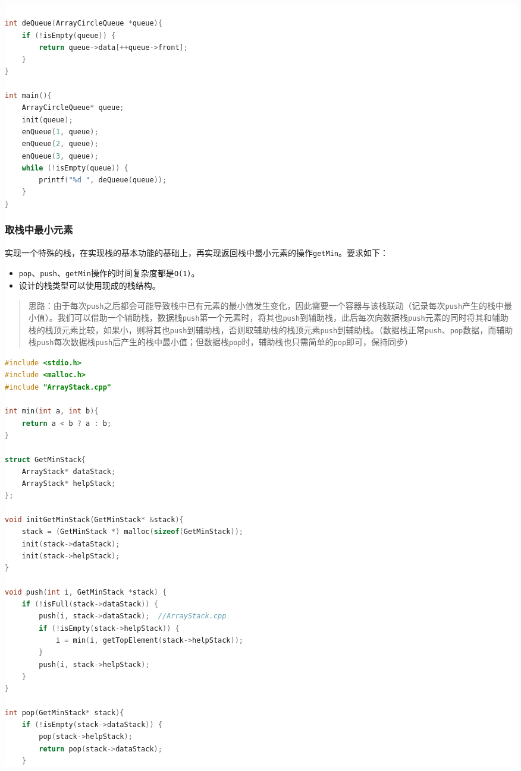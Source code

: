 ```c++

int deQueue(ArrayCircleQueue *queue){
    if (!isEmpty(queue)) {
        return queue->data[++queue->front];
    }
}

int main(){
    ArrayCircleQueue* queue;
    init(queue);
    enQueue(1, queue);
    enQueue(2, queue);
    enQueue(3, queue);
    while (!isEmpty(queue)) {
        printf("%d ", deQueue(queue));
    }
}
```

### 取栈中最小元素

实现一个特殊的栈，在实现栈的基本功能的基础上，再实现返回栈中最小元素的操作`getMin`。要求如下：

- `pop`、`push`、`getMin`操作的时间复杂度都是`O(1)`。
- 设计的栈类型可以使用现成的栈结构。

> 思路：由于每次`push`之后都会可能导致栈中已有元素的最小值发生变化，因此需要一个容器与该栈联动（记录每次`push`产生的栈中最小值）。我们可以借助一个辅助栈，数据栈`push`第一个元素时，将其也`push`到辅助栈，此后每次向数据栈`push`元素的同时将其和辅助栈的栈顶元素比较，如果小，则将其也`push`到辅助栈，否则取辅助栈的栈顶元素`push`到辅助栈。（数据栈正常`push`、`pop`数据，而辅助栈`push`每次数据栈`push`后产生的栈中最小值；但数据栈`pop`时，辅助栈也只需简单的`pop`即可，保持同步）

```c++
#include <stdio.h>
#include <malloc.h>
#include "ArrayStack.cpp"

int min(int a, int b){
    return a < b ? a : b;
}

struct GetMinStack{
    ArrayStack* dataStack;
    ArrayStack* helpStack;
};

void initGetMinStack(GetMinStack* &stack){
    stack = (GetMinStack *) malloc(sizeof(GetMinStack));
    init(stack->dataStack);
    init(stack->helpStack);
}

void push(int i, GetMinStack *stack) {
    if (!isFull(stack->dataStack)) {
        push(i, stack->dataStack);  //ArrayStack.cpp
        if (!isEmpty(stack->helpStack)) {
            i = min(i, getTopElement(stack->helpStack));
        }
        push(i, stack->helpStack);
    }
}

int pop(GetMinStack* stack){
    if (!isEmpty(stack->dataStack)) {
        pop(stack->helpStack);
        return pop(stack->dataStack);
    }
```